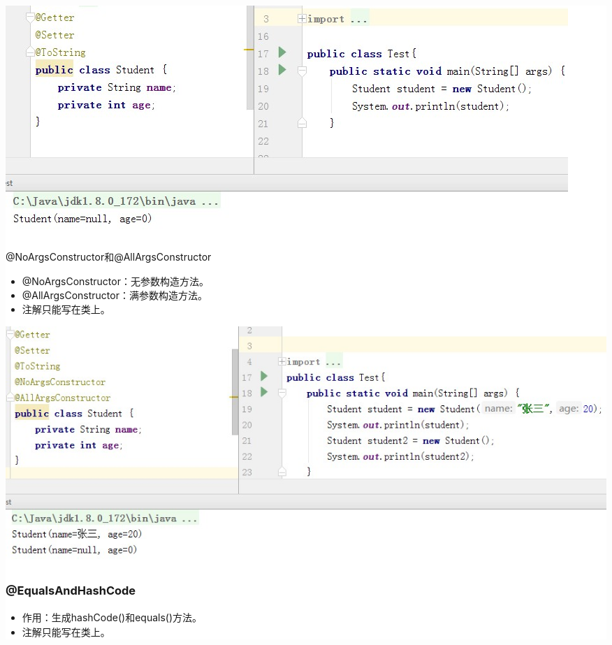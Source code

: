 ![](img/lombok4.jpg)

@NoArgsConstructor和@AllArgsConstructor

- @NoArgsConstructor：无参数构造方法。
- @AllArgsConstructor：满参数构造方法。
- 注解只能写在类上。

![](img/lombok5.jpg)

### @EqualsAndHashCode

- 作用：生成hashCode()和equals()方法。
- 注解只能写在类上。
